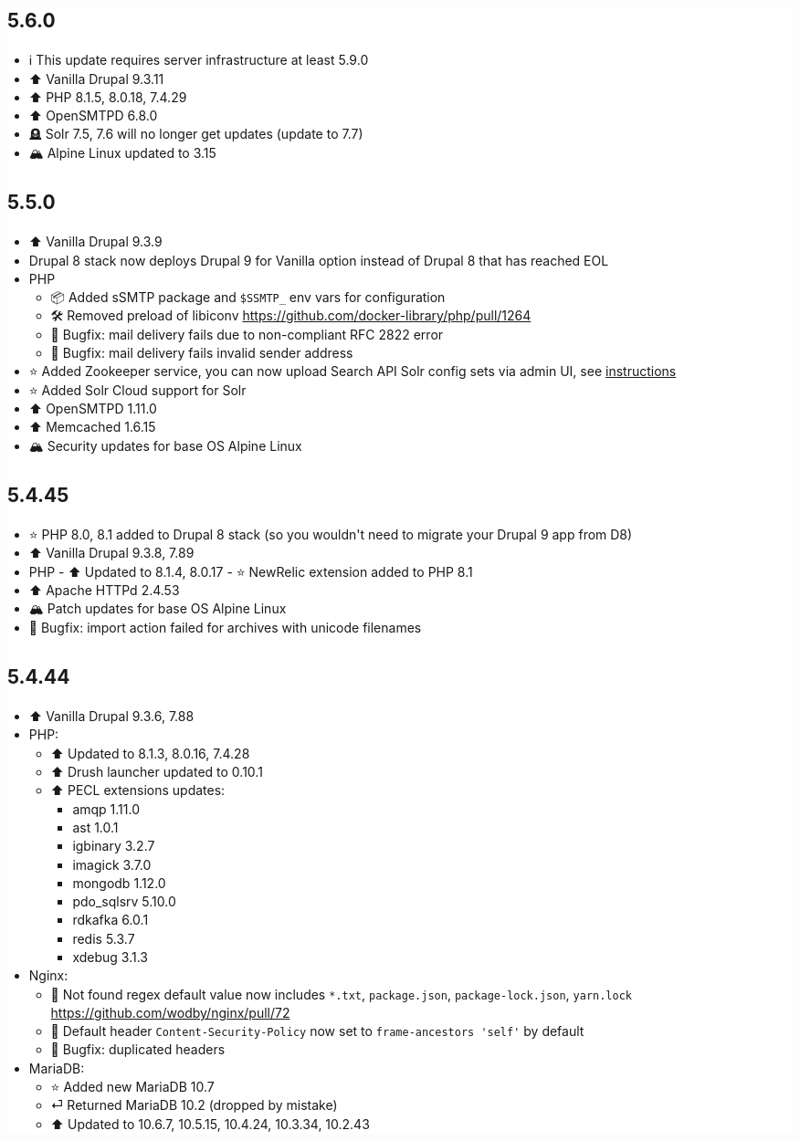 ## 5.6.0

- ℹ️ This update requires server infrastructure at least 5.9.0
- ⬆️ Vanilla Drupal 9.3.11
- ⬆️ PHP 8.1.5, 8.0.18, 7.4.29
- ⬆️ OpenSMTPD 6.8.0
- 🪦 Solr 7.5, 7.6 will no longer get updates (update to 7.7)
- 🏔 Alpine Linux updated to 3.15

## 5.5.0

- ⬆️ Vanilla Drupal 9.3.9
- Drupal 8 stack now deploys Drupal 9 for Vanilla option instead of Drupal 8 that has reached EOL
- PHP
    - 📦 Added sSMTP package and `$SSMTP_` env vars for configuration
    - 🛠 Removed preload of libiconv https://github.com/docker-library/php/pull/1264
    - 🐞 Bugfix: mail delivery fails due to non-compliant RFC 2822 error
    - 🐞 Bugfix: mail delivery fails invalid sender address
- ⭐️ Added Zookeeper service, you can now upload Search API Solr config sets via admin UI, see [instructions](https://wodby.com/docs/1.0/stacks/solr-drupal#solr-cloud-with-zookeeper-recommended)
- ⭐️ Added Solr Cloud support for Solr
- ⬆️ OpenSMTPD 1.11.0
- ⬆️ Memcached 1.6.15
- 🏔 Security updates for base OS Alpine Linux

## 5.4.45

- ⭐️ PHP 8.0, 8.1 added to Drupal 8 stack (so you wouldn't need to migrate your Drupal 9 app from D8)
- ⬆️ Vanilla Drupal 9.3.8, 7.89
- PHP
      - ⬆️ Updated to 8.1.4, 8.0.17
      - ⭐️ NewRelic extension added to PHP 8.1
- ⬆️ Apache HTTPd 2.4.53
- 🏔 Patch updates for base OS Alpine Linux
- 🐞 Bugfix: import action failed for archives with unicode filenames

## 5.4.44

- ⬆️ Vanilla Drupal 9.3.6, 7.88
- PHP:
    - ⬆️ Updated to 8.1.3, 8.0.16, 7.4.28
    - ⬆️ Drush launcher updated to 0.10.1
    - ⬆️ PECL extensions updates:
        - amqp 1.11.0
        - ast 1.0.1
        - igbinary 3.2.7
        - imagick 3.7.0
        - mongodb 1.12.0
        - pdo_sqlsrv 5.10.0
        - rdkafka 6.0.1
        - redis 5.3.7
        - xdebug 3.1.3
- Nginx:
    - 📜 Not found regex default value now includes `*.txt`, `package.json`, `package-lock.json`, `yarn.lock` https://github.com/wodby/nginx/pull/72
    - 📜 Default header `Content-Security-Policy` now set to `frame-ancestors 'self'` by default
    - 🐞 Bugfix: duplicated headers
- MariaDB:
    - ⭐️ Added new MariaDB 10.7
    - ⏎ Returned MariaDB 10.2 (dropped by mistake)
    - ⬆️ Updated to 10.6.7, 10.5.15, 10.4.24, 10.3.34, 10.2.43